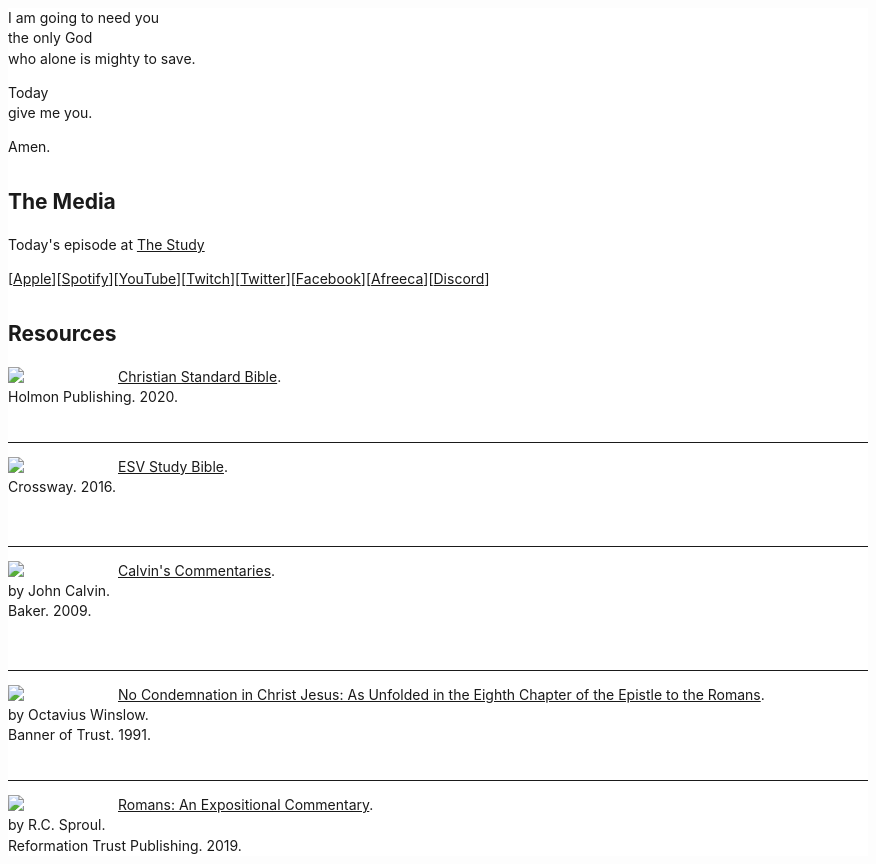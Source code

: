 I am going to need you  
  the only God  
  who alone is mighty to save.

Today  
  give me you.

Amen.

## The Media

Today's episode at [The Study](http://study.theologic.us/podcast/the-study-romans-11-7-god-alone-fulfills-his-promises/)

\[[Apple](https://podcasts.apple.com/us/podcast/the-study/id1557102127)\]\[[Spotify](https://open.spotify.com/show/0Xs5qsNvWePyRqcmtOTPkR)\]\[[YouTube](http://youtube.theologic.us)\]\[[Twitch](http://twitch.theologic.us)\]\[[Twitter](https://twitter.com/theologic_us)\]\[[Facebook](https://www.facebook.com/groups/462231051477464)\]\[[Afreeca](https://bj.afreecatv.com/theologicus)\]\[[Discord](http://discord.theologic.us)\]

## Resources

[<img src="https://images-na.ssl-images-amazon.com/images/I/91DXb+atXsL.jpg" align="left" width="100" style="padding-right: 10px" />Christian Standard Bible](https://amzn.to/3FbGqbM).  
Holmon Publishing. 2020.  
&nbsp;

___

[<img src="https://images-na.ssl-images-amazon.com/images/I/41nNWgurO3L._SX394_BO1,204,203,200_.jpg" align="left" width="100" style="padding-right: 10px" />ESV Study Bible](https://amzn.to/3FbGs38).  
Crossway. 2016.

&nbsp;

___

[<img src="https://images-na.ssl-images-amazon.com/images/I/41mjq2lbVJL._SX330_BO1,204,203,200_.jpg" align="left" width="100" style="padding-right: 10px" />Calvin's Commentaries](https://www.olivetree.com/store/product.php?productid=17517).  
by John Calvin.  
Baker. 2009.

&nbsp;

___

[<img src="https://images-na.ssl-images-amazon.com/images/I/51utvezkAcL._SX323_BO1,204,203,200_.jpg" align="left" width="100" style="padding-right: 10px" />No Condemnation in Christ Jesus: As Unfolded in the Eighth Chapter of the Epistle to the Romans](https://amzn.to/3zDFiMZ).  
by Octavius Winslow.  
Banner of Trust. 1991.  
&nbsp;  

___

<p style="clear:both;">

[<img src="https://images-na.ssl-images-amazon.com/images/I/51enHREddML._SX343_BO1,204,203,200_.jpg" align="left" width="100" style="padding-right: 10px" />Romans: An Expositional Commentary](https://amzn.to/3GaYTGJ).  
by R.C. Sproul.  
Reformation Trust Publishing. 2019.  

